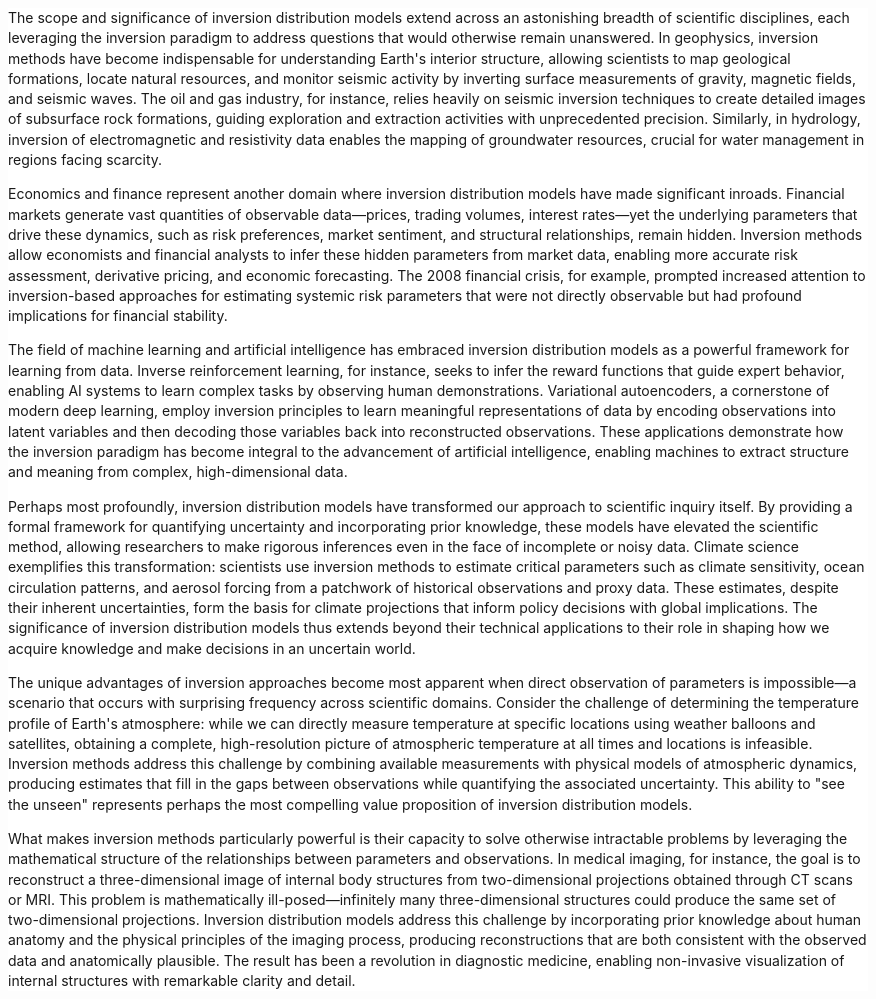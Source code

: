 The scope and significance of inversion distribution models extend across an astonishing breadth of scientific disciplines, each leveraging the inversion paradigm to address questions that would otherwise remain unanswered. In geophysics, inversion methods have become indispensable for understanding Earth's interior structure, allowing scientists to map geological formations, locate natural resources, and monitor seismic activity by inverting surface measurements of gravity, magnetic fields, and seismic waves. The oil and gas industry, for instance, relies heavily on seismic inversion techniques to create detailed images of subsurface rock formations, guiding exploration and extraction activities with unprecedented precision. Similarly, in hydrology, inversion of electromagnetic and resistivity data enables the mapping of groundwater resources, crucial for water management in regions facing scarcity.

Economics and finance represent another domain where inversion distribution models have made significant inroads. Financial markets generate vast quantities of observable data—prices, trading volumes, interest rates—yet the underlying parameters that drive these dynamics, such as risk preferences, market sentiment, and structural relationships, remain hidden. Inversion methods allow economists and financial analysts to infer these hidden parameters from market data, enabling more accurate risk assessment, derivative pricing, and economic forecasting. The 2008 financial crisis, for example, prompted increased attention to inversion-based approaches for estimating systemic risk parameters that were not directly observable but had profound implications for financial stability.

The field of machine learning and artificial intelligence has embraced inversion distribution models as a powerful framework for learning from data. Inverse reinforcement learning, for instance, seeks to infer the reward functions that guide expert behavior, enabling AI systems to learn complex tasks by observing human demonstrations. Variational autoencoders, a cornerstone of modern deep learning, employ inversion principles to learn meaningful representations of data by encoding observations into latent variables and then decoding those variables back into reconstructed observations. These applications demonstrate how the inversion paradigm has become integral to the advancement of artificial intelligence, enabling machines to extract structure and meaning from complex, high-dimensional data.

Perhaps most profoundly, inversion distribution models have transformed our approach to scientific inquiry itself. By providing a formal framework for quantifying uncertainty and incorporating prior knowledge, these models have elevated the scientific method, allowing researchers to make rigorous inferences even in the face of incomplete or noisy data. Climate science exemplifies this transformation: scientists use inversion methods to estimate critical parameters such as climate sensitivity, ocean circulation patterns, and aerosol forcing from a patchwork of historical observations and proxy data. These estimates, despite their inherent uncertainties, form the basis for climate projections that inform policy decisions with global implications. The significance of inversion distribution models thus extends beyond their technical applications to their role in shaping how we acquire knowledge and make decisions in an uncertain world.

The unique advantages of inversion approaches become most apparent when direct observation of parameters is impossible—a scenario that occurs with surprising frequency across scientific domains. Consider the challenge of determining the temperature profile of Earth's atmosphere: while we can directly measure temperature at specific locations using weather balloons and satellites, obtaining a complete, high-resolution picture of atmospheric temperature at all times and locations is infeasible. Inversion methods address this challenge by combining available measurements with physical models of atmospheric dynamics, producing estimates that fill in the gaps between observations while quantifying the associated uncertainty. This ability to "see the unseen" represents perhaps the most compelling value proposition of inversion distribution models.

What makes inversion methods particularly powerful is their capacity to solve otherwise intractable problems by leveraging the mathematical structure of the relationships between parameters and observations. In medical imaging, for instance, the goal is to reconstruct a three-dimensional image of internal body structures from two-dimensional projections obtained through CT scans or MRI. This problem is mathematically ill-posed—infinitely many three-dimensional structures could produce the same set of two-dimensional projections. Inversion distribution models address this challenge by incorporating prior knowledge about human anatomy and the physical principles of the imaging process, producing reconstructions that are both consistent with the observed data and anatomically plausible. The result has been a revolution in diagnostic medicine, enabling non-invasive visualization of internal structures with remarkable clarity and detail.
